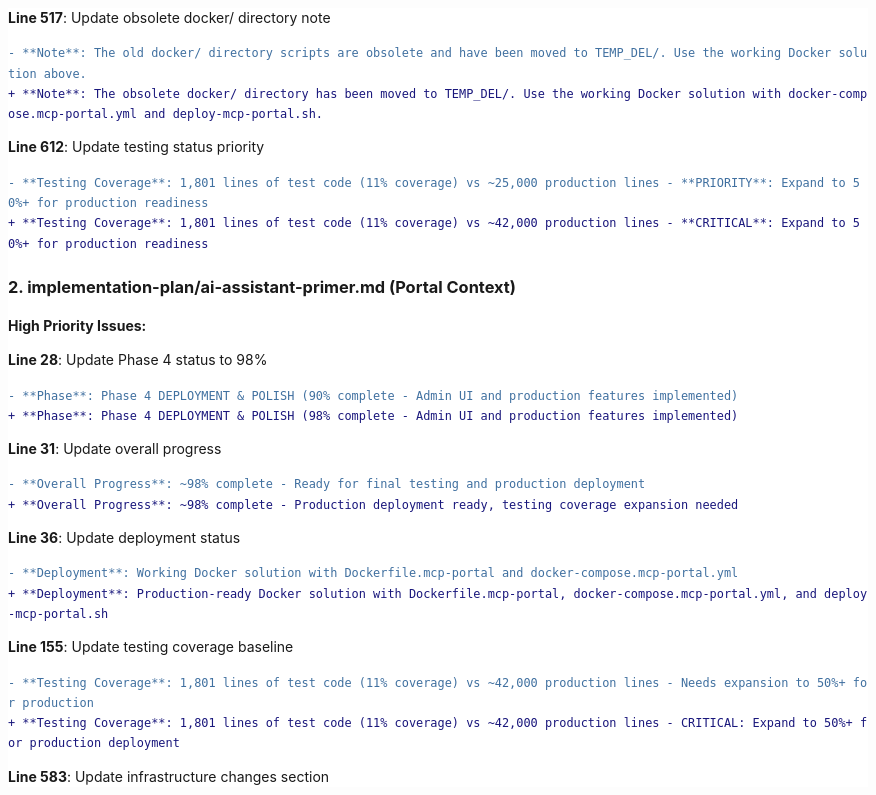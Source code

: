 **Line 517**: Update obsolete docker/ directory note

```diff
- **Note**: The old docker/ directory scripts are obsolete and have been moved to TEMP_DEL/. Use the working Docker solution above.
+ **Note**: The obsolete docker/ directory has been moved to TEMP_DEL/. Use the working Docker solution with docker-compose.mcp-portal.yml and deploy-mcp-portal.sh.
```

**Line 612**: Update testing status priority

```diff
- **Testing Coverage**: 1,801 lines of test code (11% coverage) vs ~25,000 production lines - **PRIORITY**: Expand to 50%+ for production readiness
+ **Testing Coverage**: 1,801 lines of test code (11% coverage) vs ~42,000 production lines - **CRITICAL**: Expand to 50%+ for production readiness
```

### 2. implementation-plan/ai-assistant-primer.md (Portal Context)

**High Priority Issues:**

**Line 28**: Update Phase 4 status to 98%

```diff
- **Phase**: Phase 4 DEPLOYMENT & POLISH (90% complete - Admin UI and production features implemented)
+ **Phase**: Phase 4 DEPLOYMENT & POLISH (98% complete - Admin UI and production features implemented)
```

**Line 31**: Update overall progress

```diff
- **Overall Progress**: ~98% complete - Ready for final testing and production deployment
+ **Overall Progress**: ~98% complete - Production deployment ready, testing coverage expansion needed
```

**Line 36**: Update deployment status

```diff
- **Deployment**: Working Docker solution with Dockerfile.mcp-portal and docker-compose.mcp-portal.yml
+ **Deployment**: Production-ready Docker solution with Dockerfile.mcp-portal, docker-compose.mcp-portal.yml, and deploy-mcp-portal.sh
```

**Line 155**: Update testing coverage baseline

```diff
- **Testing Coverage**: 1,801 lines of test code (11% coverage) vs ~42,000 production lines - Needs expansion to 50%+ for production
+ **Testing Coverage**: 1,801 lines of test code (11% coverage) vs ~42,000 production lines - CRITICAL: Expand to 50%+ for production deployment
```

**Line 583**: Update infrastructure changes section
